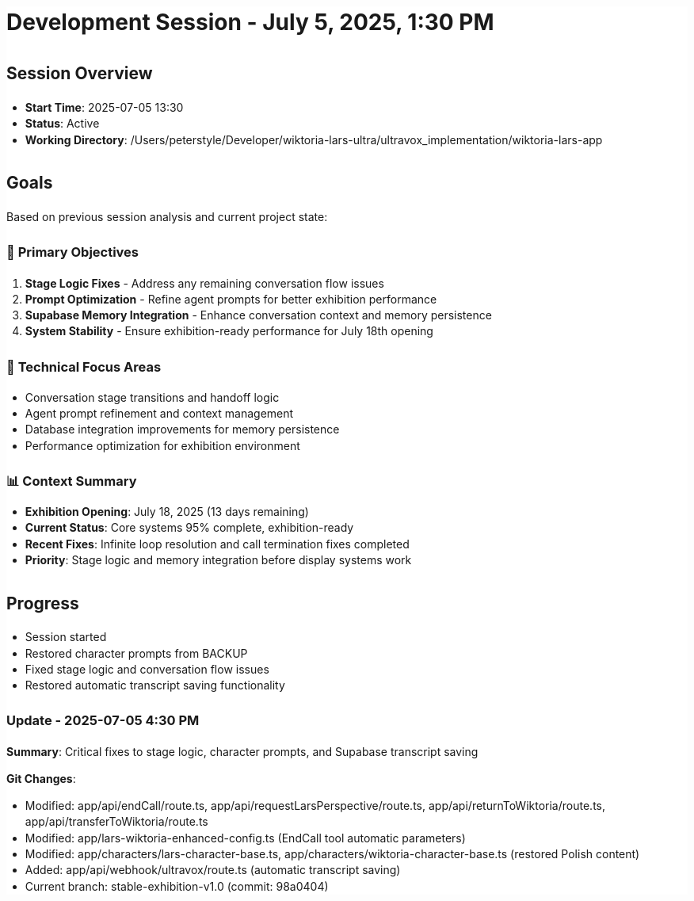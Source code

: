 # Development Session - July 5, 2025, 1:30 PM

## Session Overview
- **Start Time**: 2025-07-05 13:30
- **Status**: Active
- **Working Directory**: /Users/peterstyle/Developer/wiktoria-lars-ultra/ultravox_implementation/wiktoria-lars-app

## Goals
Based on previous session analysis and current project state:

### 🎯 **Primary Objectives**
1. **Stage Logic Fixes** - Address any remaining conversation flow issues
2. **Prompt Optimization** - Refine agent prompts for better exhibition performance  
3. **Supabase Memory Integration** - Enhance conversation context and memory persistence
4. **System Stability** - Ensure exhibition-ready performance for July 18th opening

### 🔧 **Technical Focus Areas**
- Conversation stage transitions and handoff logic
- Agent prompt refinement and context management
- Database integration improvements for memory persistence
- Performance optimization for exhibition environment

### 📊 **Context Summary**
- **Exhibition Opening**: July 18, 2025 (13 days remaining)
- **Current Status**: Core systems 95% complete, exhibition-ready
- **Recent Fixes**: Infinite loop resolution and call termination fixes completed
- **Priority**: Stage logic and memory integration before display systems work

## Progress
- Session started
- Restored character prompts from BACKUP
- Fixed stage logic and conversation flow issues
- Restored automatic transcript saving functionality

### Update - 2025-07-05 4:30 PM

**Summary**: Critical fixes to stage logic, character prompts, and Supabase transcript saving

**Git Changes**:
- Modified: app/api/endCall/route.ts, app/api/requestLarsPerspective/route.ts, app/api/returnToWiktoria/route.ts, app/api/transferToWiktoria/route.ts
- Modified: app/lars-wiktoria-enhanced-config.ts (EndCall tool automatic parameters)
- Modified: app/characters/lars-character-base.ts, app/characters/wiktoria-character-base.ts (restored Polish content)
- Added: app/api/webhook/ultravox/route.ts (automatic transcript saving)
- Current branch: stable-exhibition-v1.0 (commit: 98a0404)
